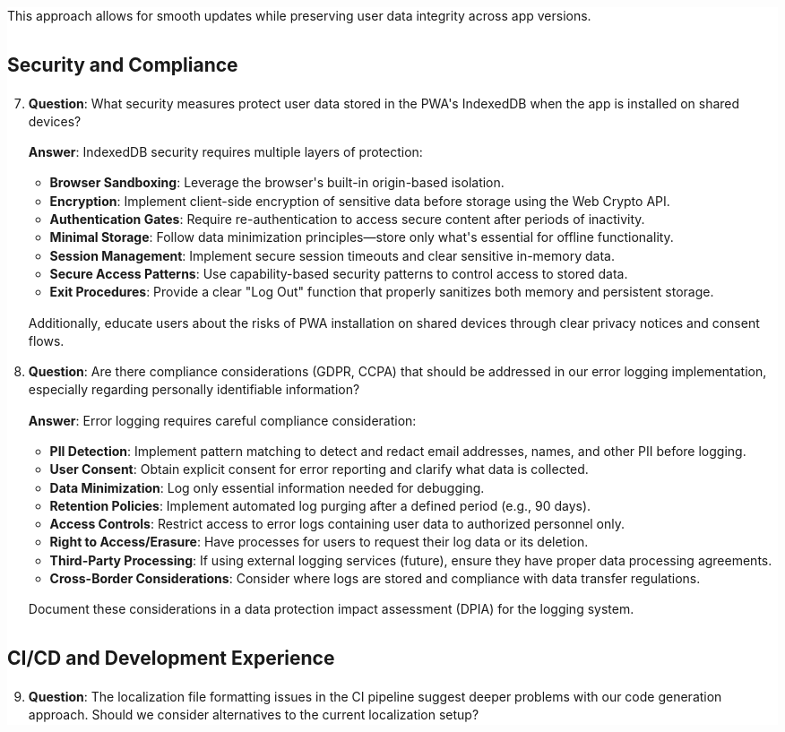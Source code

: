    This approach allows for smooth updates while preserving user data integrity across app versions.

## Security and Compliance

7. **Question**: What security measures protect user data stored in the PWA's IndexedDB when the app
   is installed on shared devices?

   **Answer**: IndexedDB security requires multiple layers of protection:
    * **Browser Sandboxing**: Leverage the browser's built-in origin-based isolation.
    * **Encryption**: Implement client-side encryption of sensitive data before storage using the
      Web Crypto API.
    * **Authentication Gates**: Require re-authentication to access secure content after periods of
      inactivity.
    * **Minimal Storage**: Follow data minimization principles—store only what's essential for
      offline functionality.
    * **Session Management**: Implement secure session timeouts and clear sensitive in-memory data.
    * **Secure Access Patterns**: Use capability-based security patterns to control access to stored
      data.
    * **Exit Procedures**: Provide a clear "Log Out" function that properly sanitizes both memory
      and persistent storage.

   Additionally, educate users about the risks of PWA installation on shared devices through clear
   privacy notices and consent flows.

8. **Question**: Are there compliance considerations (GDPR, CCPA) that should be addressed in our
   error logging implementation, especially regarding personally identifiable information?

   **Answer**: Error logging requires careful compliance consideration:
    * **PII Detection**: Implement pattern matching to detect and redact email addresses, names, and
      other PII before logging.
    * **User Consent**: Obtain explicit consent for error reporting and clarify what data is
      collected.
    * **Data Minimization**: Log only essential information needed for debugging.
    * **Retention Policies**: Implement automated log purging after a defined period (e.g., 90
      days).
    * **Access Controls**: Restrict access to error logs containing user data to authorized
      personnel only.
    * **Right to Access/Erasure**: Have processes for users to request their log data or its
      deletion.
    * **Third-Party Processing**: If using external logging services (future), ensure they have
      proper data processing agreements.
    * **Cross-Border Considerations**: Consider where logs are stored and compliance with data
      transfer regulations.

   Document these considerations in a data protection impact assessment (DPIA) for the logging
   system.

## CI/CD and Development Experience

9. **Question**: The localization file formatting issues in the CI pipeline suggest deeper problems
   with our code generation approach. Should we consider alternatives to the current localization
   setup?
